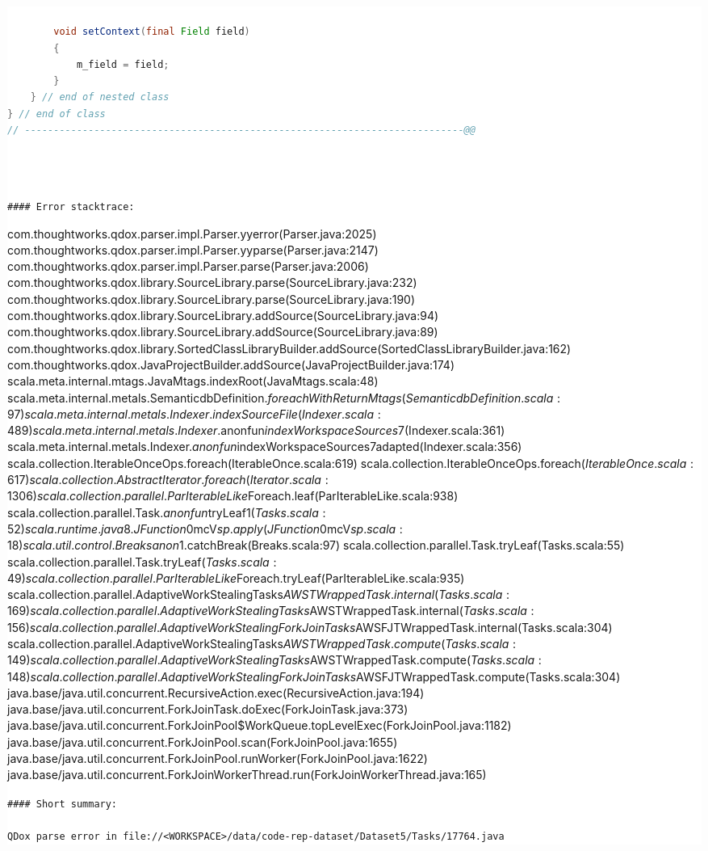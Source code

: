 ```java

        void setContext(final Field field)
        {
            m_field = field;
        }
    } // end of nested class
} // end of class
// ----------------------------------------------------------------------------@@
```

```



#### Error stacktrace:

```
com.thoughtworks.qdox.parser.impl.Parser.yyerror(Parser.java:2025)
	com.thoughtworks.qdox.parser.impl.Parser.yyparse(Parser.java:2147)
	com.thoughtworks.qdox.parser.impl.Parser.parse(Parser.java:2006)
	com.thoughtworks.qdox.library.SourceLibrary.parse(SourceLibrary.java:232)
	com.thoughtworks.qdox.library.SourceLibrary.parse(SourceLibrary.java:190)
	com.thoughtworks.qdox.library.SourceLibrary.addSource(SourceLibrary.java:94)
	com.thoughtworks.qdox.library.SourceLibrary.addSource(SourceLibrary.java:89)
	com.thoughtworks.qdox.library.SortedClassLibraryBuilder.addSource(SortedClassLibraryBuilder.java:162)
	com.thoughtworks.qdox.JavaProjectBuilder.addSource(JavaProjectBuilder.java:174)
	scala.meta.internal.mtags.JavaMtags.indexRoot(JavaMtags.scala:48)
	scala.meta.internal.metals.SemanticdbDefinition$.foreachWithReturnMtags(SemanticdbDefinition.scala:97)
	scala.meta.internal.metals.Indexer.indexSourceFile(Indexer.scala:489)
	scala.meta.internal.metals.Indexer.$anonfun$indexWorkspaceSources$7(Indexer.scala:361)
	scala.meta.internal.metals.Indexer.$anonfun$indexWorkspaceSources$7$adapted(Indexer.scala:356)
	scala.collection.IterableOnceOps.foreach(IterableOnce.scala:619)
	scala.collection.IterableOnceOps.foreach$(IterableOnce.scala:617)
	scala.collection.AbstractIterator.foreach(Iterator.scala:1306)
	scala.collection.parallel.ParIterableLike$Foreach.leaf(ParIterableLike.scala:938)
	scala.collection.parallel.Task.$anonfun$tryLeaf$1(Tasks.scala:52)
	scala.runtime.java8.JFunction0$mcV$sp.apply(JFunction0$mcV$sp.scala:18)
	scala.util.control.Breaks$$anon$1.catchBreak(Breaks.scala:97)
	scala.collection.parallel.Task.tryLeaf(Tasks.scala:55)
	scala.collection.parallel.Task.tryLeaf$(Tasks.scala:49)
	scala.collection.parallel.ParIterableLike$Foreach.tryLeaf(ParIterableLike.scala:935)
	scala.collection.parallel.AdaptiveWorkStealingTasks$AWSTWrappedTask.internal(Tasks.scala:169)
	scala.collection.parallel.AdaptiveWorkStealingTasks$AWSTWrappedTask.internal$(Tasks.scala:156)
	scala.collection.parallel.AdaptiveWorkStealingForkJoinTasks$AWSFJTWrappedTask.internal(Tasks.scala:304)
	scala.collection.parallel.AdaptiveWorkStealingTasks$AWSTWrappedTask.compute(Tasks.scala:149)
	scala.collection.parallel.AdaptiveWorkStealingTasks$AWSTWrappedTask.compute$(Tasks.scala:148)
	scala.collection.parallel.AdaptiveWorkStealingForkJoinTasks$AWSFJTWrappedTask.compute(Tasks.scala:304)
	java.base/java.util.concurrent.RecursiveAction.exec(RecursiveAction.java:194)
	java.base/java.util.concurrent.ForkJoinTask.doExec(ForkJoinTask.java:373)
	java.base/java.util.concurrent.ForkJoinPool$WorkQueue.topLevelExec(ForkJoinPool.java:1182)
	java.base/java.util.concurrent.ForkJoinPool.scan(ForkJoinPool.java:1655)
	java.base/java.util.concurrent.ForkJoinPool.runWorker(ForkJoinPool.java:1622)
	java.base/java.util.concurrent.ForkJoinWorkerThread.run(ForkJoinWorkerThread.java:165)
```
#### Short summary: 

QDox parse error in file://<WORKSPACE>/data/code-rep-dataset/Dataset5/Tasks/17764.java